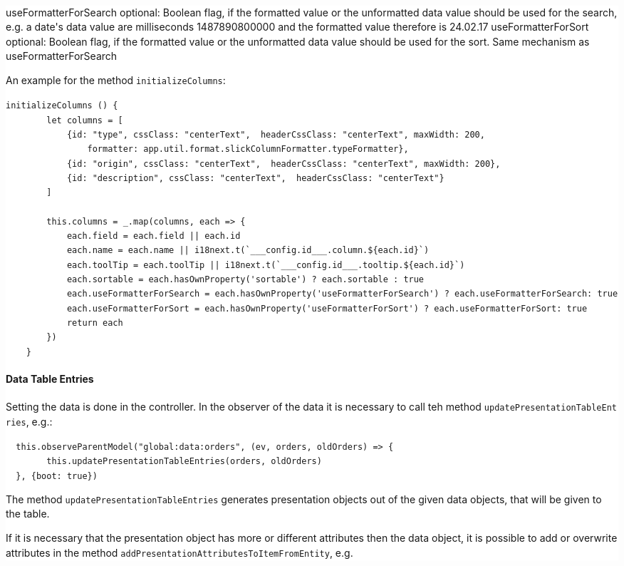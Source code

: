   </tr>
<tr>
	<td>useFormatterForSearch</td>
	<td>optional: Boolean flag, if the formatted value or the unformatted data value should be used for the search, e.g. a date's data value are milliseconds 1487890800000 and the formatted value therefore is 24.02.17</td>
  </tr>
<tr>
	<td>useFormatterForSort</td>
	<td>optional: Boolean flag, if the formatted value or the unformatted data value should be used for the sort. Same mechanism as useFormatterForSearch</td>
  </tr>
</tbody>
</table>

An example for the method `initializeColumns`:

	initializeColumns () {
            let columns = [
                {id: "type", cssClass: "centerText",  headerCssClass: "centerText", maxWidth: 200, 
					formatter: app.util.format.slickColumnFormatter.typeFormatter},
                {id: "origin", cssClass: "centerText",  headerCssClass: "centerText", maxWidth: 200},
                {id: "description", cssClass: "centerText",  headerCssClass: "centerText"}
            ]

            this.columns = _.map(columns, each => {
                each.field = each.field || each.id
                each.name = each.name || i18next.t(`___config.id___.column.${each.id}`)
                each.toolTip = each.toolTip || i18next.t(`___config.id___.tooltip.${each.id}`)
                each.sortable = each.hasOwnProperty('sortable') ? each.sortable : true
                each.useFormatterForSearch = each.hasOwnProperty('useFormatterForSearch') ? each.useFormatterForSearch: true
                each.useFormatterForSort = each.hasOwnProperty('useFormatterForSort') ? each.useFormatterForSort: true
                return each
            })
        }

#### Data Table Entries

Setting the data is done in the controller.
In the observer of the data it is necessary to call teh method `updatePresentationTableEntries`, e.g.:

      this.observeParentModel("global:data:orders", (ev, orders, oldOrders) => {
      		this.updatePresentationTableEntries(orders, oldOrders)
      }, {boot: true})

The method `updatePresentationTableEntries` generates presentation objects out of the given data objects, that will be given to the table.

If it is necessary that the presentation object has more or different attributes then the data object, it is possible to add or overwrite attributes in the method `addPresentationAttributesToItemFromEntity`, e.g.
